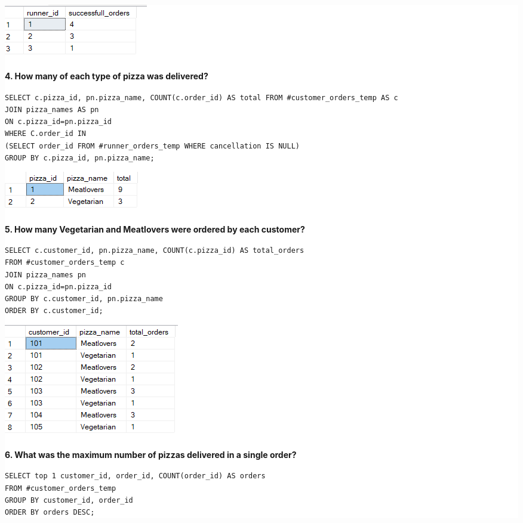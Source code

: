 ![alt text](../assets/cs2/image-5.png)

**4. How many of each type of pizza was delivered?**

```console
SELECT c.pizza_id, pn.pizza_name, COUNT(c.order_id) AS total FROM #customer_orders_temp AS c
JOIN pizza_names AS pn
ON c.pizza_id=pn.pizza_id
WHERE C.order_id IN 
(SELECT order_id FROM #runner_orders_temp WHERE cancellation IS NULL)
GROUP BY c.pizza_id, pn.pizza_name;
```

![alt text](../assets/cs2/image-6.png)

**5. How many Vegetarian and Meatlovers were ordered by each customer?**

```console
SELECT c.customer_id, pn.pizza_name, COUNT(c.pizza_id) AS total_orders
FROM #customer_orders_temp c
JOIN pizza_names pn
ON c.pizza_id=pn.pizza_id
GROUP BY c.customer_id, pn.pizza_name
ORDER BY c.customer_id;
```

![alt text](../assets/cs2/image-7.png)

**6. What was the maximum number of pizzas delivered in a single order?**

```console
SELECT top 1 customer_id, order_id, COUNT(order_id) AS orders
FROM #customer_orders_temp
GROUP BY customer_id, order_id
ORDER BY orders DESC;
```
